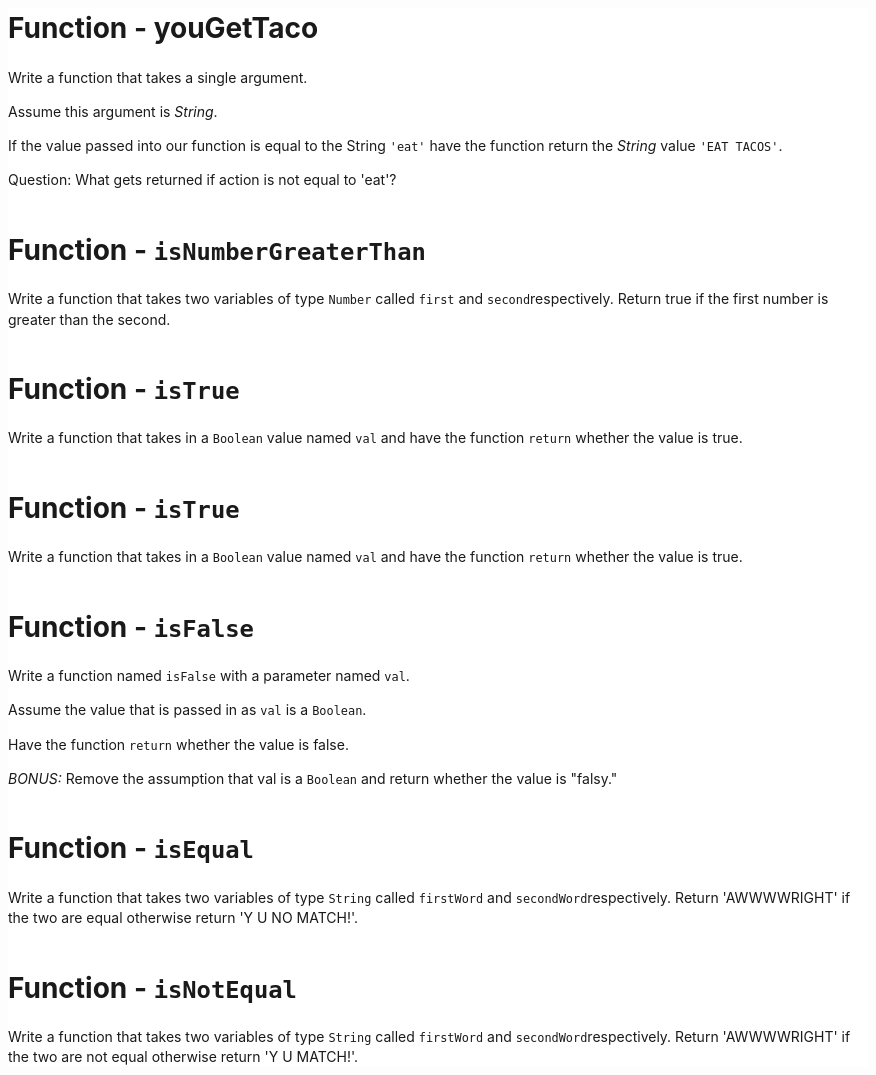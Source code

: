 ```javascript
```


# Function - youGetTaco
Write a function that takes a single argument.

Assume this argument is *String*.

If the value passed into our function is equal to the String `'eat'` have the
function return the *String* value `'EAT TACOS'`.

Question: What gets returned if action is not equal to 'eat'?


# Function - `isNumberGreaterThan`
Write a function that takes two variables of type `Number` called `first` and `second`respectively. Return true if the first number is greater than the second.
​

# Function - `isTrue`
Write a function that takes in a `Boolean` value named `val` and have the function `return` whether the value is true.


# Function - `isTrue`
Write a function that takes in a `Boolean` value named `val` and have the function `return` whether the value is true.


# Function - `isFalse`
Write a function named `isFalse` with a parameter named `val`.

Assume the value that is passed in as `val` is a `Boolean`.

Have the function `return` whether the value is false.

*BONUS:* Remove the assumption that val is a `Boolean` and return whether the
value is "falsy."


# Function - `isEqual`
Write a function that takes two variables of type `String` called `firstWord` and `secondWord`respectively. Return 'AWWWWRIGHT' if the two are equal otherwise return 'Y U NO MATCH!'.


# Function - `isNotEqual`
Write a function that takes two variables of type `String` called `firstWord` and `secondWord`respectively. Return 'AWWWWRIGHT' if the two are not equal otherwise return 'Y U MATCH!'.
